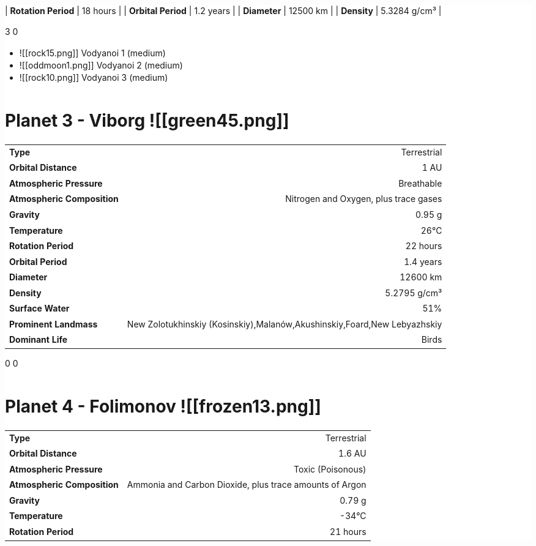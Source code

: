 | **Rotation Period**         |  18 hours |
| **Orbital Period** | 1.2 years |
| **Diameter**                |      12500 km | 
| **Density**                 |    5.3284 g/cm³ |



3
0

- ![[rock15.png]] Vodyanoi 1 (medium)
- ![[oddmoon1.png]] Vodyanoi 2 (medium)
- ![[rock10.png]] Vodyanoi 3 (medium)


# Planet 3 - Viborg ![[green45.png]]
|                             |                           |
| --------------------------- | -------------------------:|
| **Type**                    |             Terrestrial |
| **Orbital Distance**        |   1 AU |
| **Atmospheric Pressure**    |       Breathable |
| **Atmospheric Composition** |      Nitrogen and Oxygen, plus trace gases |
| **Gravity**                 |        0.95 g |
| **Temperature**             |    26°C |
| **Rotation Period**         |  22 hours |
| **Orbital Period** | 1.4 years |
| **Diameter**                |      12600 km | 
| **Density**                 |    5.2795 g/cm³ |
| **Surface Water**           |           51% | 
| **Prominent Landmass**      |         New Zolotukhinskiy (Kosinskiy),Malanów,Akushinskiy,Foard,New Lebyazhskiy | 
| **Dominant Life**           |         Birds |



0
0



# Planet 4 - Folimonov ![[frozen13.png]]
|                             |                           |
| --------------------------- | -------------------------:|
| **Type**                    |             Terrestrial |
| **Orbital Distance**        |   1.6 AU |
| **Atmospheric Pressure**    |       Toxic (Poisonous) |
| **Atmospheric Composition** |      Ammonia and Carbon Dioxide, plus trace amounts of Argon |
| **Gravity**                 |        0.79 g |
| **Temperature**             |    -34°C |
| **Rotation Period**         |  21 hours |